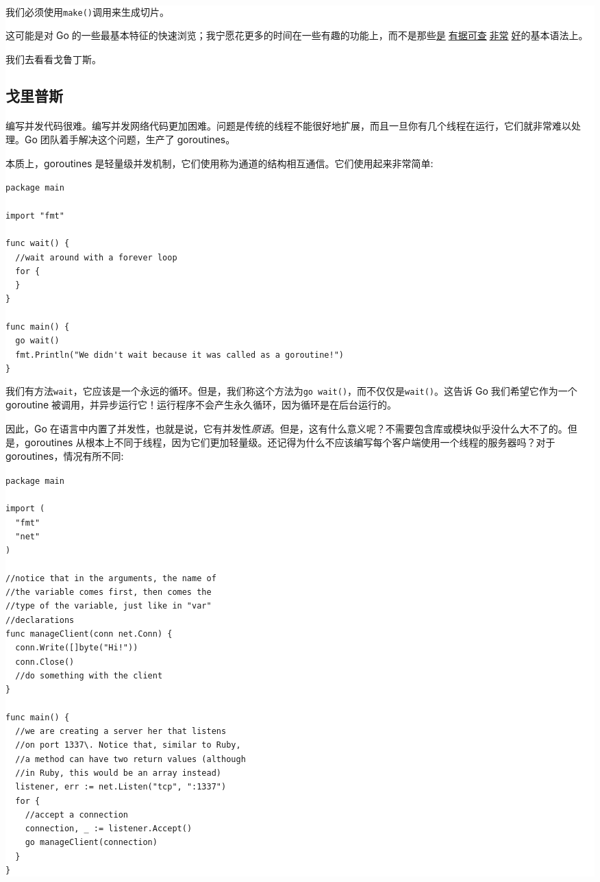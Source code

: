 我们必须使用`make()`调用来生成切片。

这可能是对 Go 的一些最基本特征的快速浏览；我宁愿花更多的时间在一些有趣的功能上，而不是那些[是](http://golang.org/doc/effective_go.html) [有据可查](http://tour.golang.org/#1) [非常](http://golang.org/ref/spec) [好](http://golang.org/doc/)的基本语法上。

我们去看看戈鲁丁斯。

## 戈里普斯

编写并发代码很难。编写并发网络代码更加困难。问题是传统的线程不能很好地扩展，而且一旦你有几个线程在运行，它们就非常难以处理。Go 团队着手解决这个问题，生产了 goroutines。

本质上，goroutines 是轻量级并发机制，它们使用称为通道的结构相互通信。它们使用起来非常简单:

```
package main

import "fmt"

func wait() {
  //wait around with a forever loop
  for {
  }
}

func main() {
  go wait()
  fmt.Println("We didn't wait because it was called as a goroutine!")
}
```

我们有方法`wait`，它应该是一个永远的循环。但是，我们称这个方法为`go wait()`，而不仅仅是`wait()`。这告诉 Go 我们希望它作为一个 goroutine 被调用，并异步运行它！运行程序不会产生永久循环，因为循环是在后台运行的。

因此，Go 在语言中内置了并发性，也就是说，它有并发性*原语*。但是，这有什么意义呢？不需要包含库或模块似乎没什么大不了的。但是，goroutines 从根本上不同于线程，因为它们更加轻量级。还记得为什么不应该编写每个客户端使用一个线程的服务器吗？对于 goroutines，情况有所不同:

```
package main

import (
  "fmt"
  "net"
)

//notice that in the arguments, the name of
//the variable comes first, then comes the 
//type of the variable, just like in "var"
//declarations
func manageClient(conn net.Conn) {
  conn.Write([]byte("Hi!"))
  conn.Close()
  //do something with the client 
}

func main() {
  //we are creating a server her that listens
  //on port 1337\. Notice that, similar to Ruby,
  //a method can have two return values (although
  //in Ruby, this would be an array instead)
  listener, err := net.Listen("tcp", ":1337")
  for {
    //accept a connection
    connection, _ := listener.Accept()
    go manageClient(connection)
  } 
}
```
